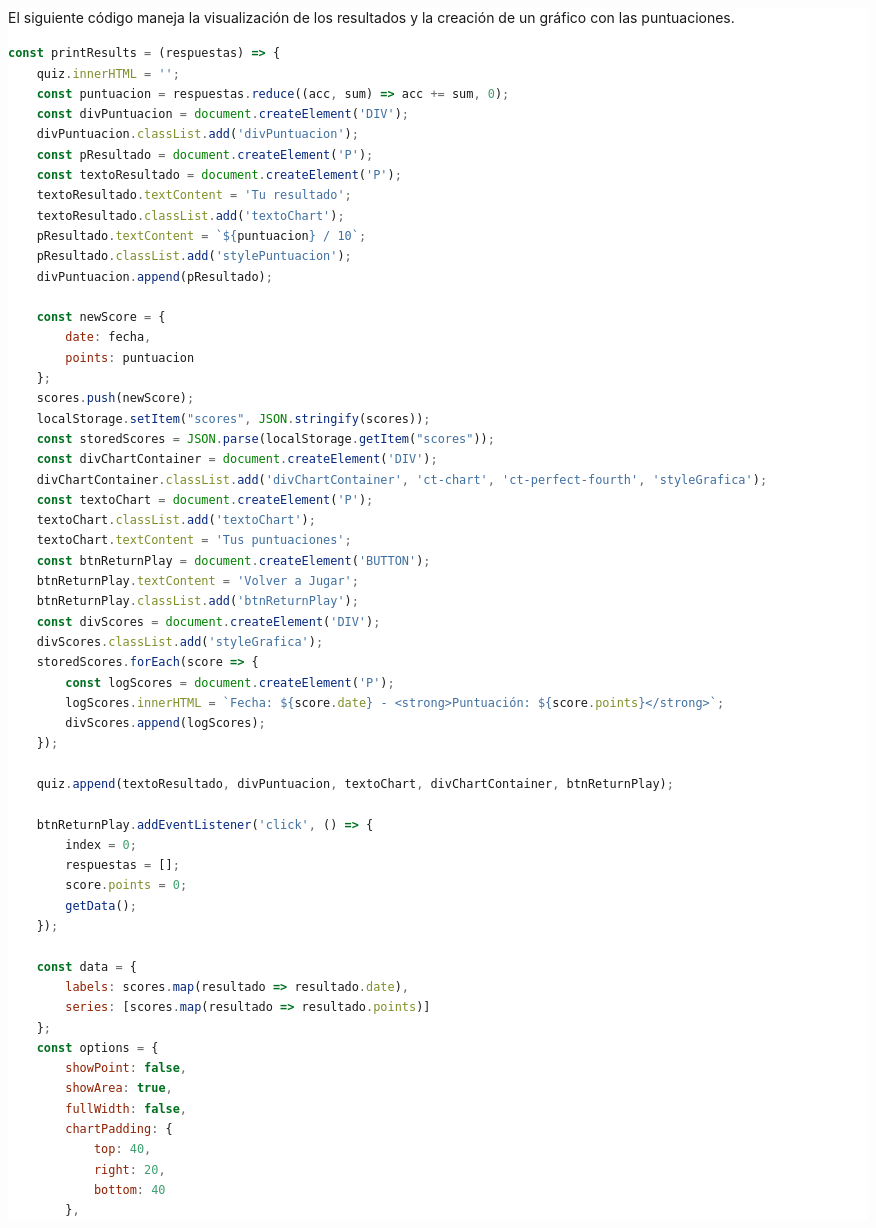 El siguiente código maneja la visualización de los resultados y la creación de un gráfico con las puntuaciones.

```javascript
const printResults = (respuestas) => {
    quiz.innerHTML = '';
    const puntuacion = respuestas.reduce((acc, sum) => acc += sum, 0);
    const divPuntuacion = document.createElement('DIV');
    divPuntuacion.classList.add('divPuntuacion');
    const pResultado = document.createElement('P');
    const textoResultado = document.createElement('P');
    textoResultado.textContent = 'Tu resultado';
    textoResultado.classList.add('textoChart');
    pResultado.textContent = `${puntuacion} / 10`;
    pResultado.classList.add('stylePuntuacion');
    divPuntuacion.append(pResultado);

    const newScore = {
        date: fecha,
        points: puntuacion
    };
    scores.push(newScore);
    localStorage.setItem("scores", JSON.stringify(scores));
    const storedScores = JSON.parse(localStorage.getItem("scores"));
    const divChartContainer = document.createElement('DIV');
    divChartContainer.classList.add('divChartContainer', 'ct-chart', 'ct-perfect-fourth', 'styleGrafica');
    const textoChart = document.createElement('P');
    textoChart.classList.add('textoChart');
    textoChart.textContent = 'Tus puntuaciones';
    const btnReturnPlay = document.createElement('BUTTON');
    btnReturnPlay.textContent = 'Volver a Jugar';
    btnReturnPlay.classList.add('btnReturnPlay');
    const divScores = document.createElement('DIV');
    divScores.classList.add('styleGrafica');
    storedScores.forEach(score => {
        const logScores = document.createElement('P');
        logScores.innerHTML = `Fecha: ${score.date} - <strong>Puntuación: ${score.points}</strong>`;
        divScores.append(logScores);
    });

    quiz.append(textoResultado, divPuntuacion, textoChart, divChartContainer, btnReturnPlay);

    btnReturnPlay.addEventListener('click', () => {
        index = 0;
        respuestas = [];
        score.points = 0;
        getData();
    });

    const data = {
        labels: scores.map(resultado => resultado.date),
        series: [scores.map(resultado => resultado.points)]
    };
    const options = {
        showPoint: false,
        showArea: true,
        fullWidth: false,
        chartPadding: {
            top: 40,
            right: 20,
            bottom: 40
        },
```